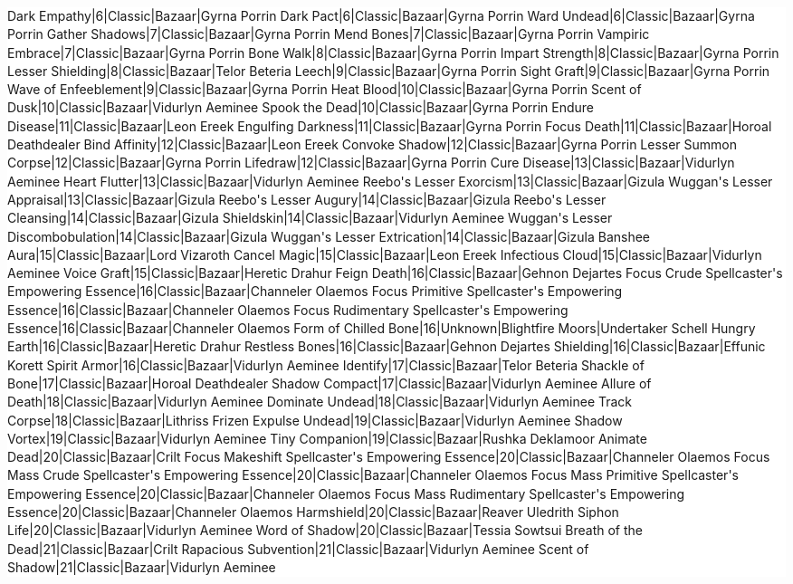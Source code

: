 Dark Empathy|6|Classic|Bazaar|Gyrna Porrin
Dark Pact|6|Classic|Bazaar|Gyrna Porrin
Ward Undead|6|Classic|Bazaar|Gyrna Porrin
Gather Shadows|7|Classic|Bazaar|Gyrna Porrin
Mend Bones|7|Classic|Bazaar|Gyrna Porrin
Vampiric Embrace|7|Classic|Bazaar|Gyrna Porrin
Bone Walk|8|Classic|Bazaar|Gyrna Porrin
Impart Strength|8|Classic|Bazaar|Gyrna Porrin
Lesser Shielding|8|Classic|Bazaar|Telor Beteria
Leech|9|Classic|Bazaar|Gyrna Porrin
Sight Graft|9|Classic|Bazaar|Gyrna Porrin
Wave of Enfeeblement|9|Classic|Bazaar|Gyrna Porrin
Heat Blood|10|Classic|Bazaar|Gyrna Porrin
Scent of Dusk|10|Classic|Bazaar|Vidurlyn Aeminee
Spook the Dead|10|Classic|Bazaar|Gyrna Porrin
Endure Disease|11|Classic|Bazaar|Leon Ereek
Engulfing Darkness|11|Classic|Bazaar|Gyrna Porrin
Focus Death|11|Classic|Bazaar|Horoal Deathdealer
Bind Affinity|12|Classic|Bazaar|Leon Ereek
Convoke Shadow|12|Classic|Bazaar|Gyrna Porrin
Lesser Summon Corpse|12|Classic|Bazaar|Gyrna Porrin
Lifedraw|12|Classic|Bazaar|Gyrna Porrin
Cure Disease|13|Classic|Bazaar|Vidurlyn Aeminee
Heart Flutter|13|Classic|Bazaar|Vidurlyn Aeminee
Reebo's Lesser Exorcism|13|Classic|Bazaar|Gizula
Wuggan's Lesser Appraisal|13|Classic|Bazaar|Gizula
Reebo's Lesser Augury|14|Classic|Bazaar|Gizula
Reebo's Lesser Cleansing|14|Classic|Bazaar|Gizula
Shieldskin|14|Classic|Bazaar|Vidurlyn Aeminee
Wuggan's Lesser Discombobulation|14|Classic|Bazaar|Gizula
Wuggan's Lesser Extrication|14|Classic|Bazaar|Gizula
Banshee Aura|15|Classic|Bazaar|Lord Vizaroth
Cancel Magic|15|Classic|Bazaar|Leon Ereek
Infectious Cloud|15|Classic|Bazaar|Vidurlyn Aeminee
Voice Graft|15|Classic|Bazaar|Heretic Drahur
Feign Death|16|Classic|Bazaar|Gehnon Dejartes
Focus Crude Spellcaster's Empowering Essence|16|Classic|Bazaar|Channeler Olaemos
Focus Primitive Spellcaster's Empowering Essence|16|Classic|Bazaar|Channeler Olaemos
Focus Rudimentary Spellcaster's Empowering Essence|16|Classic|Bazaar|Channeler Olaemos
Form of Chilled Bone|16|Unknown|Blightfire Moors|Undertaker Schell
Hungry Earth|16|Classic|Bazaar|Heretic Drahur
Restless Bones|16|Classic|Bazaar|Gehnon Dejartes
Shielding|16|Classic|Bazaar|Effunic Korett
Spirit Armor|16|Classic|Bazaar|Vidurlyn Aeminee
Identify|17|Classic|Bazaar|Telor Beteria
Shackle of Bone|17|Classic|Bazaar|Horoal Deathdealer
Shadow Compact|17|Classic|Bazaar|Vidurlyn Aeminee
Allure of Death|18|Classic|Bazaar|Vidurlyn Aeminee
Dominate Undead|18|Classic|Bazaar|Vidurlyn Aeminee
Track Corpse|18|Classic|Bazaar|Lithriss Frizen
Expulse Undead|19|Classic|Bazaar|Vidurlyn Aeminee
Shadow Vortex|19|Classic|Bazaar|Vidurlyn Aeminee
Tiny Companion|19|Classic|Bazaar|Rushka Deklamoor
Animate Dead|20|Classic|Bazaar|Crilt
Focus Makeshift Spellcaster's Empowering Essence|20|Classic|Bazaar|Channeler Olaemos
Focus Mass Crude Spellcaster's Empowering Essence|20|Classic|Bazaar|Channeler Olaemos
Focus Mass Primitive Spellcaster's Empowering Essence|20|Classic|Bazaar|Channeler Olaemos
Focus Mass Rudimentary Spellcaster's Empowering Essence|20|Classic|Bazaar|Channeler Olaemos
Harmshield|20|Classic|Bazaar|Reaver Uledrith
Siphon Life|20|Classic|Bazaar|Vidurlyn Aeminee
Word of Shadow|20|Classic|Bazaar|Tessia Sowtsui
Breath of the Dead|21|Classic|Bazaar|Crilt
Rapacious Subvention|21|Classic|Bazaar|Vidurlyn Aeminee
Scent of Shadow|21|Classic|Bazaar|Vidurlyn Aeminee